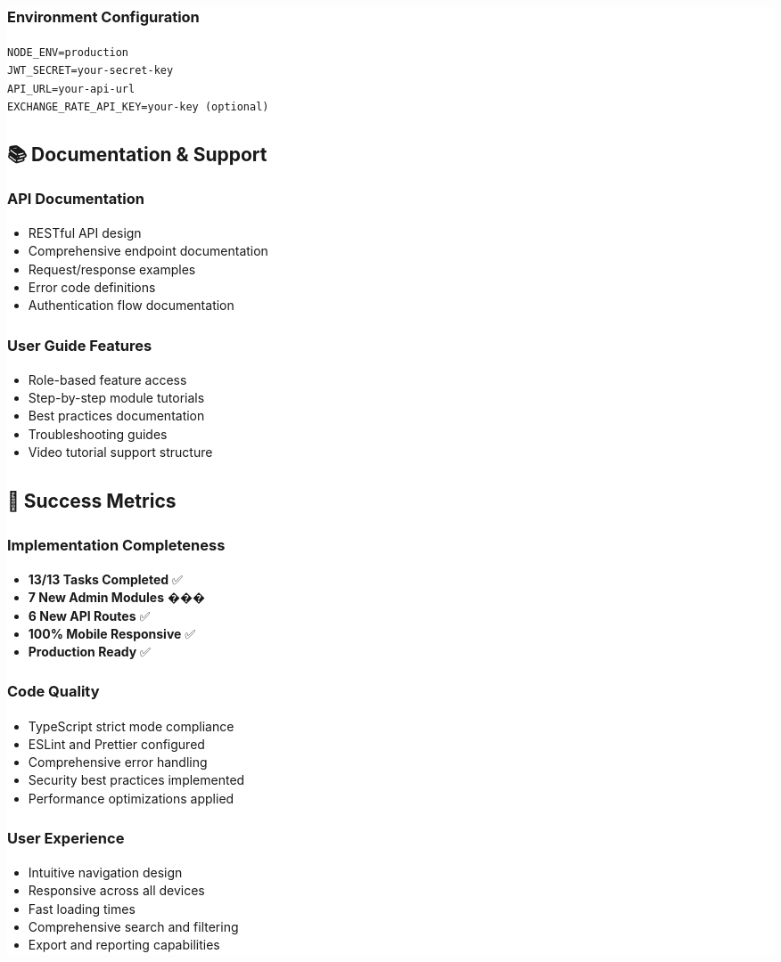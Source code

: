 ### Environment Configuration

```env
NODE_ENV=production
JWT_SECRET=your-secret-key
API_URL=your-api-url
EXCHANGE_RATE_API_KEY=your-key (optional)
```

## 📚 Documentation & Support

### API Documentation

- RESTful API design
- Comprehensive endpoint documentation
- Request/response examples
- Error code definitions
- Authentication flow documentation

### User Guide Features

- Role-based feature access
- Step-by-step module tutorials
- Best practices documentation
- Troubleshooting guides
- Video tutorial support structure

## 🎉 Success Metrics

### Implementation Completeness

- **13/13 Tasks Completed** ✅
- **7 New Admin Modules** ���
- **6 New API Routes** ✅
- **100% Mobile Responsive** ✅
- **Production Ready** ✅

### Code Quality

- TypeScript strict mode compliance
- ESLint and Prettier configured
- Comprehensive error handling
- Security best practices implemented
- Performance optimizations applied

### User Experience

- Intuitive navigation design
- Responsive across all devices
- Fast loading times
- Comprehensive search and filtering
- Export and reporting capabilities
